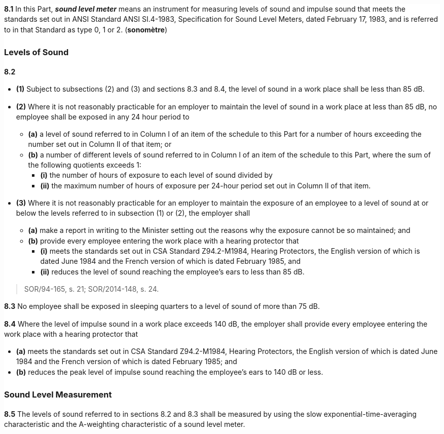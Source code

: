
**8.1** In this Part, ***sound level meter*** means an instrument for measuring levels of sound and impulse sound that meets the standards set out in ANSI Standard ANSI SI.4-1983, Specification for Sound Level Meters, dated February 17, 1983, and is referred to in that Standard as type 0, 1 or 2. (**sonomètre**)




### Levels of Sound


**8.2** 

- **(1)** Subject to subsections (2) and (3) and sections 8.3 and 8.4, the level of sound in a work place shall be less than 85 dB.

- **(2)** Where it is not reasonably practicable for an employer to maintain the level of sound in a work place at less than 85 dB, no employee shall be exposed in any 24 hour period to
	- **(a)** a level of sound referred to in Column I of an item of the schedule to this Part for a number of hours exceeding the number set out in Column II of that item; or
	- **(b)** a number of different levels of sound referred to in Column I of an item of the schedule to this Part, where the sum of the following quotients exceeds 1:
		- **(i)** the number of hours of exposure to each level of sound
divided by
		- **(ii)** the maximum number of hours of exposure per 24-hour period set out in Column II of that item.

- **(3)** Where it is not reasonably practicable for an employer to maintain the exposure of an employee to a level of sound at or below the levels referred to in subsection (1) or (2), the employer shall
	- **(a)** make a report in writing to the Minister setting out the reasons why the exposure cannot be so maintained; and
	- **(b)** provide every employee entering the work place with a hearing protector that
		- **(i)** meets the standards set out in CSA Standard Z94.2-M1984, Hearing Protectors, the English version of which is dated June 1984 and the French version of which is dated February 1985, and
		- **(ii)** reduces the level of sound reaching the employee’s ears to less than 85 dB.
> SOR/94-165, s. 21; SOR/2014-148, s. 24.




**8.3** No employee shall be exposed in sleeping quarters to a level of sound of more than 75 dB.



**8.4** Where the level of impulse sound in a work place exceeds 140 dB, the employer shall provide every employee entering the work place with a hearing protector that
- **(a)** meets the standards set out in CSA Standard Z94.2-M1984, Hearing Protectors, the English version of which is dated June 1984 and the French version of which is dated February 1985; and
- **(b)** reduces the peak level of impulse sound reaching the employee’s ears to 140 dB or less.




### Sound Level Measurement


**8.5** The levels of sound referred to in sections 8.2 and 8.3 shall be measured by using the slow exponential-time-averaging characteristic and the A-weighting characteristic of a sound level meter.
